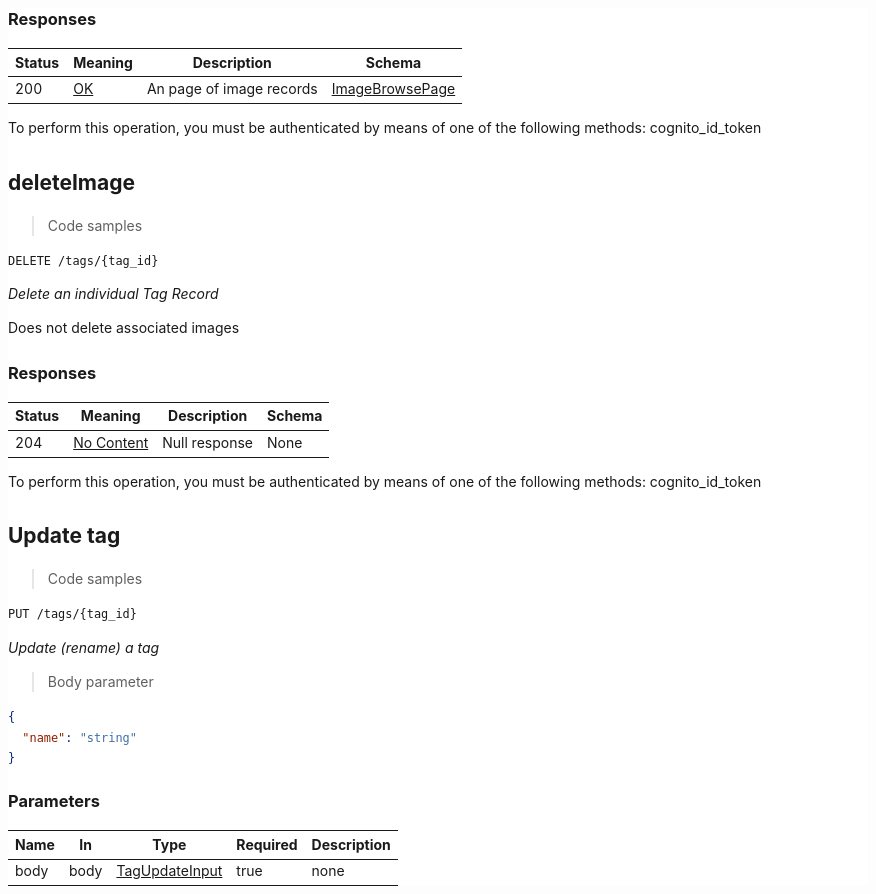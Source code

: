 <h3 id="getimage-responses">Responses</h3>

|Status|Meaning|Description|Schema|
|---|---|---|---|
|200|[OK](https://tools.ietf.org/html/rfc7231#section-6.3.1)|An page of image records|[ImageBrowsePage](#schemaimagebrowsepage)|

<aside class="warning">
To perform this operation, you must be authenticated by means of one of the following methods:
cognito_id_token
</aside>

## deleteImage

<a id="opIddeleteImage"></a>

> Code samples

`DELETE /tags/{tag_id}`

*Delete an individual Tag Record*

Does not delete associated images

<h3 id="deleteimage-responses">Responses</h3>

|Status|Meaning|Description|Schema|
|---|---|---|---|
|204|[No Content](https://tools.ietf.org/html/rfc7231#section-6.3.5)|Null response|None|

<aside class="warning">
To perform this operation, you must be authenticated by means of one of the following methods:
cognito_id_token
</aside>

## Update tag

<a id="opIdUpdate tag"></a>

> Code samples

`PUT /tags/{tag_id}`

*Update (rename) a tag*

> Body parameter

```json
{
  "name": "string"
}
```

<h3 id="update-tag-parameters">Parameters</h3>

|Name|In|Type|Required|Description|
|---|---|---|---|---|
|body|body|[TagUpdateInput](#schematagupdateinput)|true|none|
